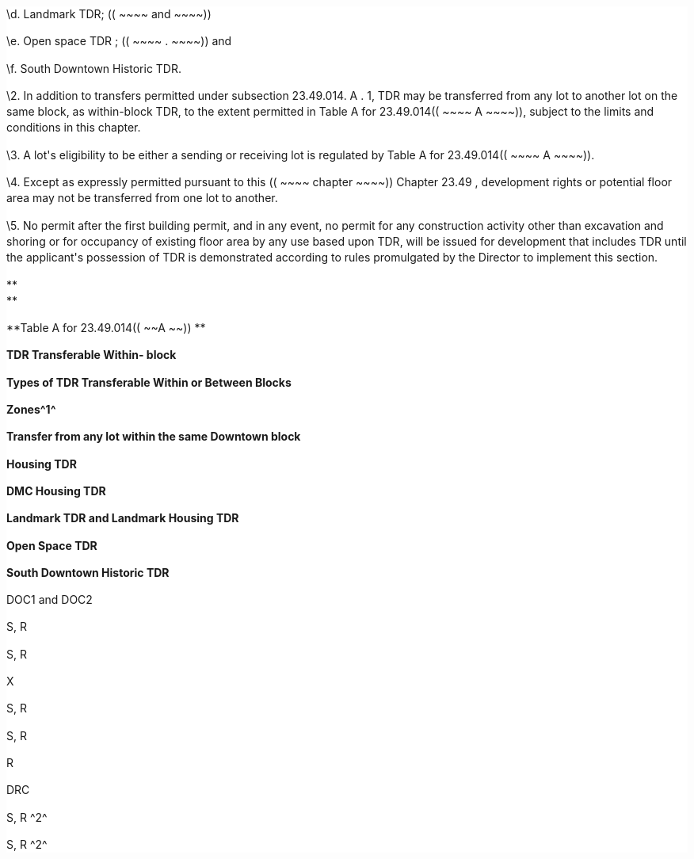 \d. Landmark TDR; (( ~~~~ and ~~~~))  
  
\e. Open space TDR ; (( ~~~~ . ~~~~)) and  
  
\f. South Downtown Historic TDR.  
  
\2. In addition to transfers permitted under subsection 23.49.014. A . 1, TDR may be transferred from any lot to another lot on the same block, as within-block TDR, to the extent permitted in Table A for 23.49.014(( ~~~~ A ~~~~)), subject to the limits and conditions in this chapter.  
  
\3. A lot's eligibility to be either a sending or receiving lot is regulated by Table A for 23.49.014(( ~~~~ A ~~~~)).  
  
\4. Except as expressly permitted pursuant to this (( ~~~~ chapter ~~~~)) Chapter 23.49 , development rights or potential floor area may not be transferred from one lot to another.  
  
\5. No permit after the first building permit, and in any event, no permit for any construction activity other than excavation and shoring or for occupancy of existing floor area by any use based upon TDR, will be issued for development that includes TDR until the applicant's possession of TDR is demonstrated according to rules promulgated by the Director to implement this section.  
  
**  
**  
  
**Table A for 23.49.014(( ~~A ~~)) **  
  
**TDR Transferable Within- block**  
  
**Types of TDR Transferable Within or Between Blocks**  
  
**Zones^1^**  
  
**Transfer from any lot within the same Downtown block**  
  
**Housing TDR**  
  
**DMC Housing TDR**  
  
**Landmark TDR and Landmark Housing TDR**  
  
**Open Space TDR**  
  
**South Downtown Historic TDR**  
  
DOC1 and DOC2  
  
S, R  
  
S, R  
  
X  
  
S, R  
  
S, R  
  
R  
  
DRC  
  
S, R ^2^  
  
S, R ^2^  
  